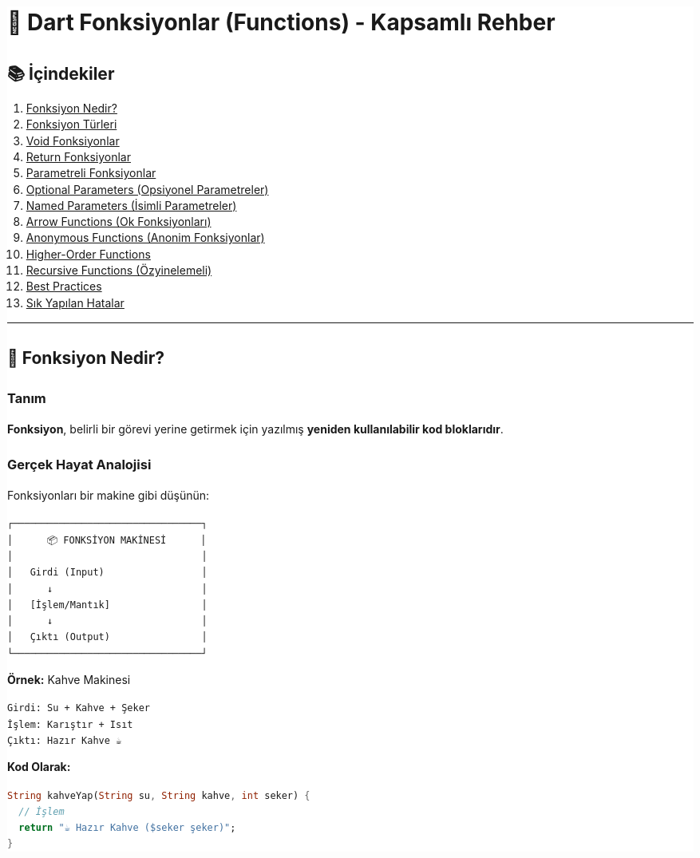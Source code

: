 # 🔧 Dart Fonksiyonlar (Functions) - Kapsamlı Rehber

## 📚 İçindekiler
1. [Fonksiyon Nedir?](#fonksiyon-nedir)
2. [Fonksiyon Türleri](#fonksiyon-türleri)
3. [Void Fonksiyonlar](#void-fonksiyonlar)
4. [Return Fonksiyonlar](#return-fonksiyonlar)
5. [Parametreli Fonksiyonlar](#parametreli-fonksiyonlar)
6. [Optional Parameters (Opsiyonel Parametreler)](#optional-parameters)
7. [Named Parameters (İsimli Parametreler)](#named-parameters)
8. [Arrow Functions (Ok Fonksiyonları)](#arrow-functions)
9. [Anonymous Functions (Anonim Fonksiyonlar)](#anonymous-functions)
10. [Higher-Order Functions](#higher-order-functions)
11. [Recursive Functions (Özyinelemeli)](#recursive-functions)
12. [Best Practices](#best-practices)
13. [Sık Yapılan Hatalar](#sık-yapılan-hatalar)

---

## 🤔 Fonksiyon Nedir?

### Tanım

**Fonksiyon**, belirli bir görevi yerine getirmek için yazılmış **yeniden kullanılabilir kod bloklarıdır**.

### Gerçek Hayat Analojisi

Fonksiyonları bir makine gibi düşünün:

```
┌─────────────────────────────────┐
│      📦 FONKSİYON MAKİNESİ      │
│                                 │
│   Girdi (Input)                 │
│      ↓                          │
│   [İşlem/Mantık]                │
│      ↓                          │
│   Çıktı (Output)                │
└─────────────────────────────────┘
```

**Örnek:** Kahve Makinesi
```
Girdi: Su + Kahve + Şeker
İşlem: Karıştır + Isıt
Çıktı: Hazır Kahve ☕
```

**Kod Olarak:**
```dart
String kahveYap(String su, String kahve, int seker) {
  // İşlem
  return "☕ Hazır Kahve ($seker şeker)";
}
```
